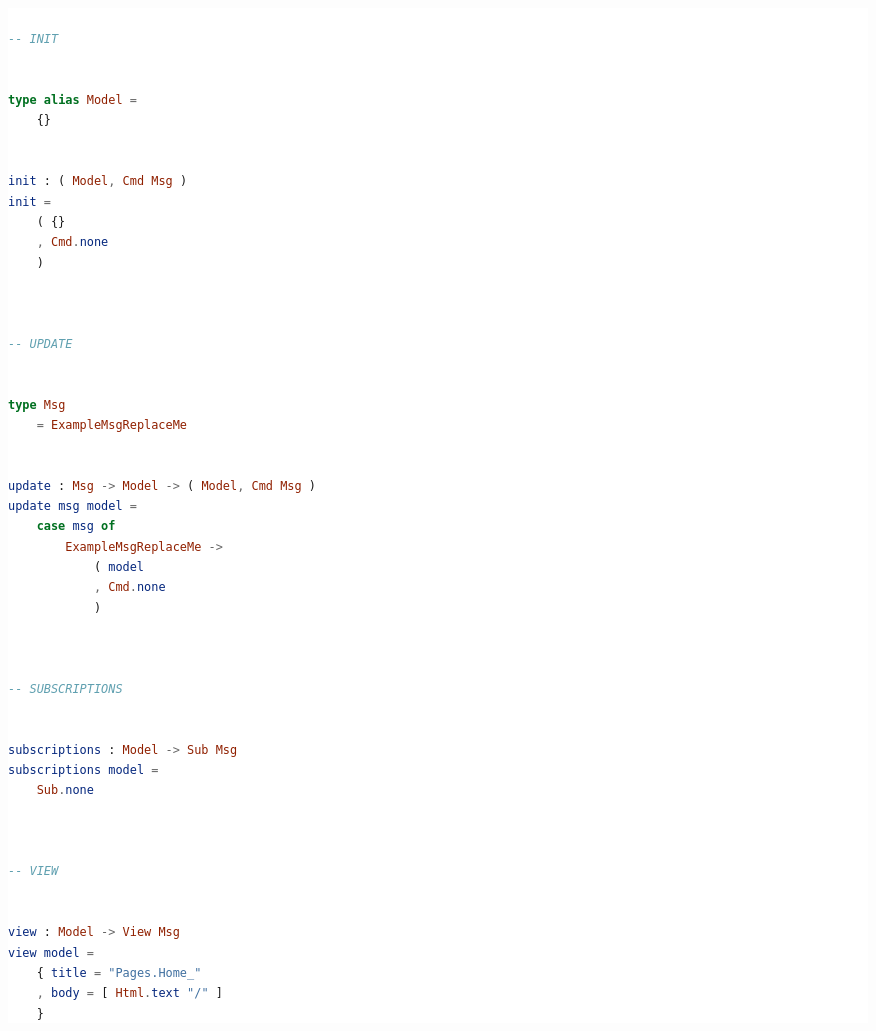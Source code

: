 ```elm {13,16,29,32,44,48-50,57-59}

-- INIT


type alias Model =
    {}


init : ( Model, Cmd Msg )
init =
    ( {}
    , Cmd.none
    )



-- UPDATE


type Msg
    = ExampleMsgReplaceMe


update : Msg -> Model -> ( Model, Cmd Msg )
update msg model =
    case msg of
        ExampleMsgReplaceMe ->
            ( model
            , Cmd.none
            )



-- SUBSCRIPTIONS


subscriptions : Model -> Sub Msg
subscriptions model =
    Sub.none



-- VIEW


view : Model -> View Msg
view model =
    { title = "Pages.Home_"
    , body = [ Html.text "/" ]
    }
```
